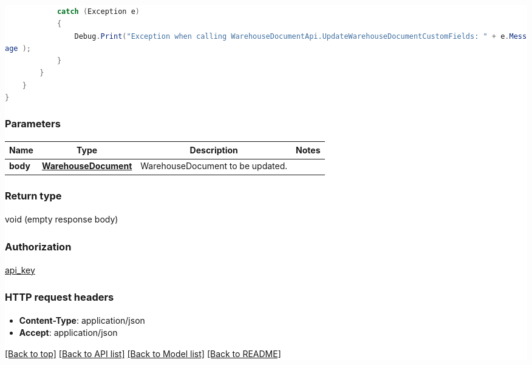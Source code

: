 ```csharp
            catch (Exception e)
            {
                Debug.Print("Exception when calling WarehouseDocumentApi.UpdateWarehouseDocumentCustomFields: " + e.Message );
            }
        }
    }
}
```

### Parameters

Name | Type | Description  | Notes
------------- | ------------- | ------------- | -------------
 **body** | [**WarehouseDocument**](WarehouseDocument.md)| WarehouseDocument to be updated. | 

### Return type

void (empty response body)

### Authorization

[api_key](../README.md#api_key)

### HTTP request headers

 - **Content-Type**: application/json
 - **Accept**: application/json

[[Back to top]](#) [[Back to API list]](../README.md#documentation-for-api-endpoints) [[Back to Model list]](../README.md#documentation-for-models) [[Back to README]](../README.md)

